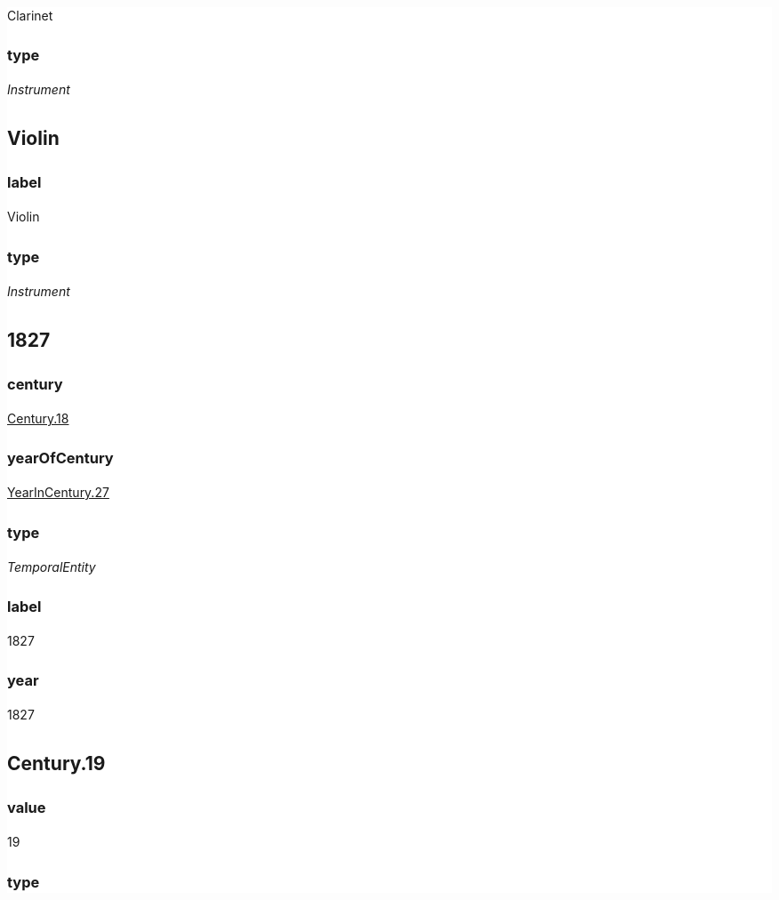Clarinet

### type


*Instrument*

## Violin

### label


Violin

### type


*Instrument*

## 1827

### century


[Century.18](#Century.18)

### yearOfCentury


[YearInCentury.27](#YearInCentury.27)

### type


*TemporalEntity*

### label


1827

### year


1827

## Century.19

### value


19

### type

